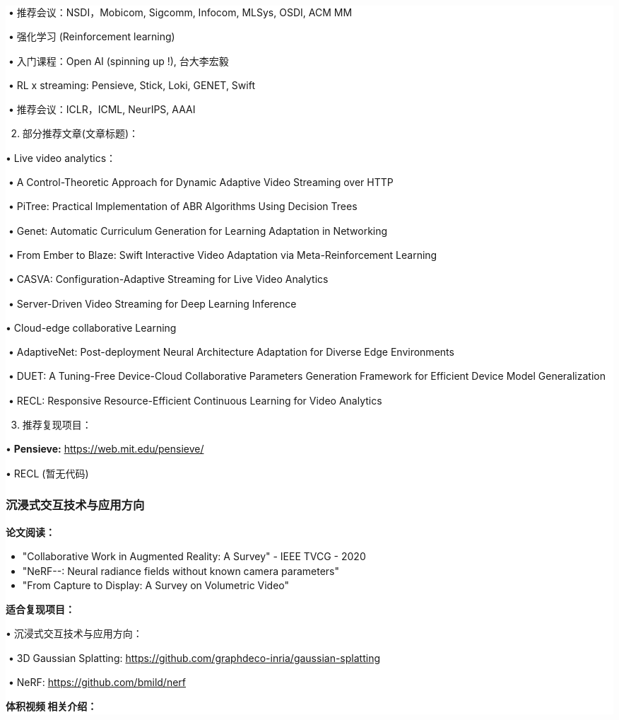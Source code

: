    ​	•   推荐会议：NSDI，Mobicom, Sigcomm, Infocom, MLSys, OSDI, ACM MM

​	•   强化学习 (Reinforcement learning)

​		•   入门课程：Open AI (spinning up !), 台大李宏毅

​		•   RL x streaming: Pensieve, Stick, Loki, GENET, Swift

​		•   推荐会议：ICLR，ICML, NeurIPS, AAAI

2. 部分推荐文章(文章标题)：

•     Live video analytics：

​	•    A Control-Theoretic Approach for Dynamic Adaptive Video Streaming over HTTP

​	•    PiTree: Practical Implementation of ABR Algorithms Using Decision Trees

​	•    Genet: Automatic Curriculum Generation for Learning Adaptation in Networking

​	•    From Ember to Blaze: Swift Interactive Video Adaptation via Meta-Reinforcement Learning

​	•    CASVA: Configuration-Adaptive Streaming for Live Video Analytics

​	•    Server-Driven Video Streaming for Deep Learning Inference

•     Cloud-edge collaborative Learning

​	•     AdaptiveNet: Post-deployment Neural Architecture Adaptation for Diverse Edge Environments

​	•    DUET: A Tuning-Free Device-Cloud Collaborative Parameters Generation Framework for Efficient Device Model 			Generalization

​	•    RECL: Responsive Resource-Efficient Continuous Learning for Video Analytics



3. 推荐复现项目：

• **Pensieve:** https://web.mit.edu/pensieve/

• RECL (暂无代码)





### 沉浸式交互技术与应用方向

**论文阅读：**

- "Collaborative Work in Augmented Reality: A Survey" - IEEE TVCG - 2020 
- "NeRF--: Neural radiance fields without known camera parameters" 
- "From Capture to Display: A Survey on Volumetric Video"

**适合复现项目：**

•  沉浸式交互技术与应用方向：

​	•    3D Gaussian Splatting: https://github.com/graphdeco-inria/gaussian-splatting

​	•    NeRF: https://github.com/bmild/nerf



**体积视频 相关介绍：**
